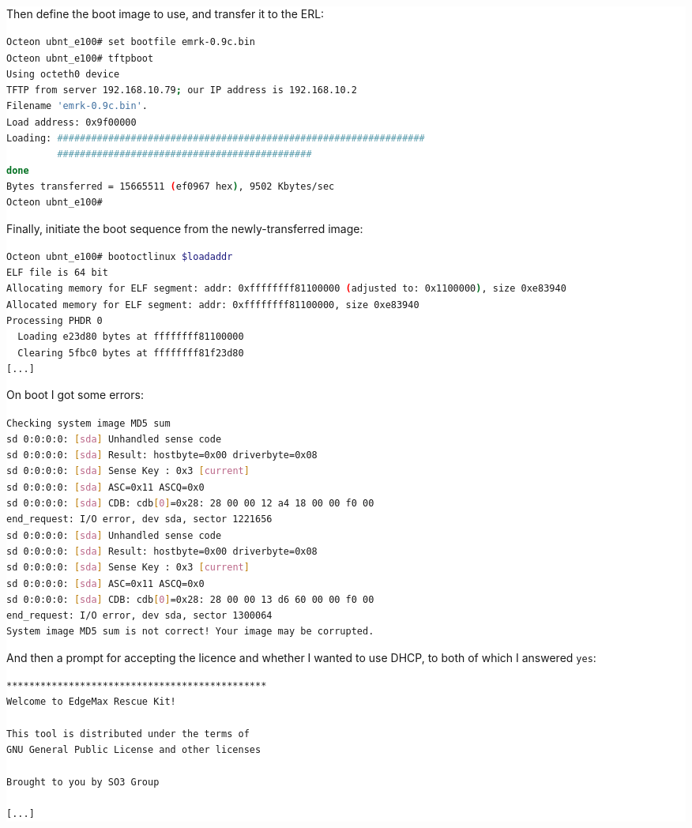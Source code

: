 Then define the boot image to use, and transfer it to the ERL:

```bash
Octeon ubnt_e100# set bootfile emrk-0.9c.bin
Octeon ubnt_e100# tftpboot
Using octeth0 device
TFTP from server 192.168.10.79; our IP address is 192.168.10.2
Filename 'emrk-0.9c.bin'.
Load address: 0x9f00000
Loading: #################################################################
         #############################################
done
Bytes transferred = 15665511 (ef0967 hex), 9502 Kbytes/sec
Octeon ubnt_e100#
```

Finally, initiate the boot sequence from the newly-transferred image:

```bash
Octeon ubnt_e100# bootoctlinux $loadaddr
ELF file is 64 bit
Allocating memory for ELF segment: addr: 0xffffffff81100000 (adjusted to: 0x1100000), size 0xe83940
Allocated memory for ELF segment: addr: 0xffffffff81100000, size 0xe83940
Processing PHDR 0
  Loading e23d80 bytes at ffffffff81100000
  Clearing 5fbc0 bytes at ffffffff81f23d80
[...]
```

On boot I got some errors:

```bash
Checking system image MD5 sum
sd 0:0:0:0: [sda] Unhandled sense code
sd 0:0:0:0: [sda] Result: hostbyte=0x00 driverbyte=0x08
sd 0:0:0:0: [sda] Sense Key : 0x3 [current]
sd 0:0:0:0: [sda] ASC=0x11 ASCQ=0x0
sd 0:0:0:0: [sda] CDB: cdb[0]=0x28: 28 00 00 12 a4 18 00 00 f0 00
end_request: I/O error, dev sda, sector 1221656
sd 0:0:0:0: [sda] Unhandled sense code
sd 0:0:0:0: [sda] Result: hostbyte=0x00 driverbyte=0x08
sd 0:0:0:0: [sda] Sense Key : 0x3 [current]
sd 0:0:0:0: [sda] ASC=0x11 ASCQ=0x0
sd 0:0:0:0: [sda] CDB: cdb[0]=0x28: 28 00 00 13 d6 60 00 00 f0 00
end_request: I/O error, dev sda, sector 1300064
System image MD5 sum is not correct! Your image may be corrupted.
```

And then a prompt for accepting the licence and whether I wanted to use DHCP, to both of which I answered `yes`:

```
**********************************************
Welcome to EdgeMax Rescue Kit!

This tool is distributed under the terms of
GNU General Public License and other licenses

Brought to you by SO3 Group

[...]
```
